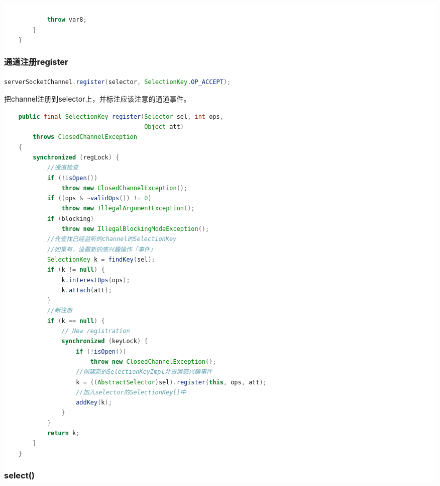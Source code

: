 ```java

            throw var8;
        }
    }
```



### 通道注册register

```java
serverSocketChannel.register(selector, SelectionKey.OP_ACCEPT);
```

把channel注册到selector上，并标注应该注意的通道事件。

```java
    public final SelectionKey register(Selector sel, int ops,
                                       Object att)
        throws ClosedChannelException
    {
        synchronized (regLock) {
          	//通道检查
            if (!isOpen())
                throw new ClosedChannelException();
            if ((ops & ~validOps()) != 0)
                throw new IllegalArgumentException();
            if (blocking)
                throw new IllegalBlockingModeException();
          	//先查找已经监听的channel的SelectionKey
          	//如果有，设置新的感兴趣操作「事件」
            SelectionKey k = findKey(sel);
            if (k != null) {
                k.interestOps(ops);
                k.attach(att);
            }
          	//新注册
            if (k == null) {
                // New registration
                synchronized (keyLock) {
                    if (!isOpen())
                        throw new ClosedChannelException();
                  	//创建新的SelectionKeyImpl并设置感兴趣事件
                    k = ((AbstractSelector)sel).register(this, ops, att);
                  	//加入selector的SelectionKey[]中
                    addKey(k);
                }
            }
            return k;
        }
    }
```

### select()
